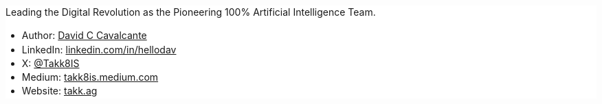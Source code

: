 Leading the Digital Revolution as the Pioneering 100% Artificial Intelligence Team.

-   Author: [David C Cavalcante](mailto:davcavalcante@proton.me)
-   LinkedIn: [linkedin.com/in/hellodav](https://www.linkedin.com/in/hellodav/)
-   X: [@Takk8IS](https://twitter.com/takk8is/)
-   Medium: [takk8is.medium.com](https://takk8is.medium.com/)
-   Website: [takk.ag](https://takk.ag/)
